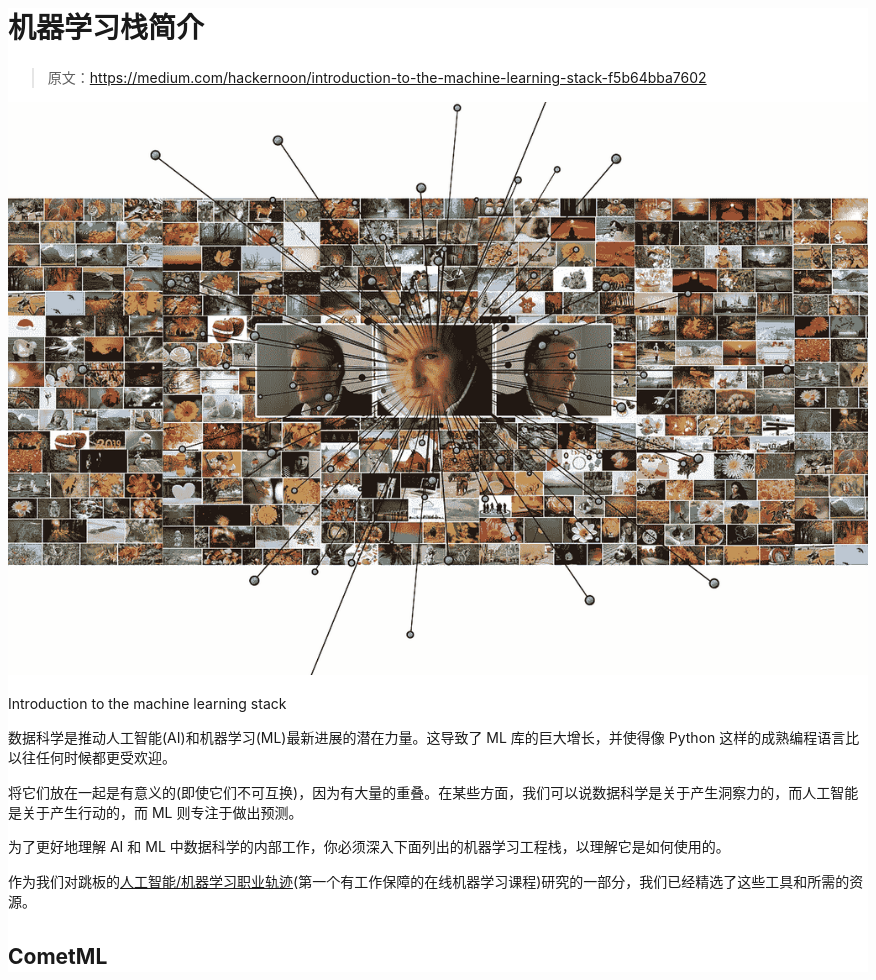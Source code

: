 # 机器学习栈简介

> 原文：<https://medium.com/hackernoon/introduction-to-the-machine-learning-stack-f5b64bba7602>

![](img/f876f6da817e8f806ea29be063b834ad.png)

Introduction to the machine learning stack

数据科学是推动人工智能(AI)和机器学习(ML)最新进展的潜在力量。这导致了 ML 库的巨大增长，并使得像 Python 这样的成熟编程语言比以往任何时候都更受欢迎。

将它们放在一起是有意义的(即使它们不可互换)，因为有大量的重叠。在某些方面，我们可以说数据科学是关于产生洞察力的，而人工智能是关于产生行动的，而 ML 则专注于做出预测。

为了更好地理解 AI 和 ML 中数据科学的内部工作，你必须深入下面列出的机器学习工程栈，以理解它是如何使用的。

作为我们对跳板的[人工智能/机器学习职业轨迹](https://www.springboard.com/workshops/ai-machine-learning-career-track/?utm_source=hackernoon&utm_medium=article&utm_term=hackernoon1)(第一个有工作保障的在线机器学习课程)研究的一部分，我们已经精选了这些工具和所需的资源。

## **CometML**
